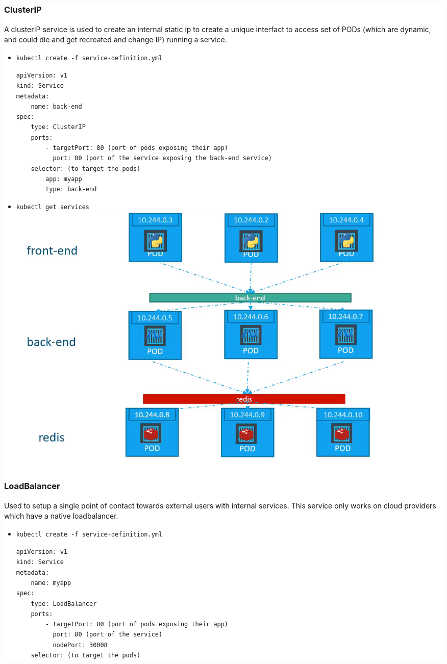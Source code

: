 ### ClusterIP
A clusterIP service is used to create an internal static ip to create a unique interfact to access set of PODs (which are dynamic, and could die and get recreated and change IP) running a service. 
- `kubectl create -f service-definition.yml`
    ```
    apiVersion: v1
    kind: Service
    metadata:
        name: back-end
    spec: 
        type: ClusterIP
        ports:
            - targetPort: 80 (port of pods exposing their app)
              port: 80 (port of the service exposing the back-end service)
        selector: (to target the pods)
            app: myapp
            type: back-end
    ```
- `kubectl get services`
![clusterip](./media/clusterIp.png)

### LoadBalancer
Used to setup a single point of contact towards external users with internal services. This service only works on cloud providers which have a native loadbalancer. 
- `kubectl create -f service-definition.yml`
    ```
    apiVersion: v1
    kind: Service
    metadata:
        name: myapp
    spec: 
        type: LoadBalancer
        ports:
            - targetPort: 80 (port of pods exposing their app)
              port: 80 (port of the service)
              nodePort: 30008
        selector: (to target the pods)